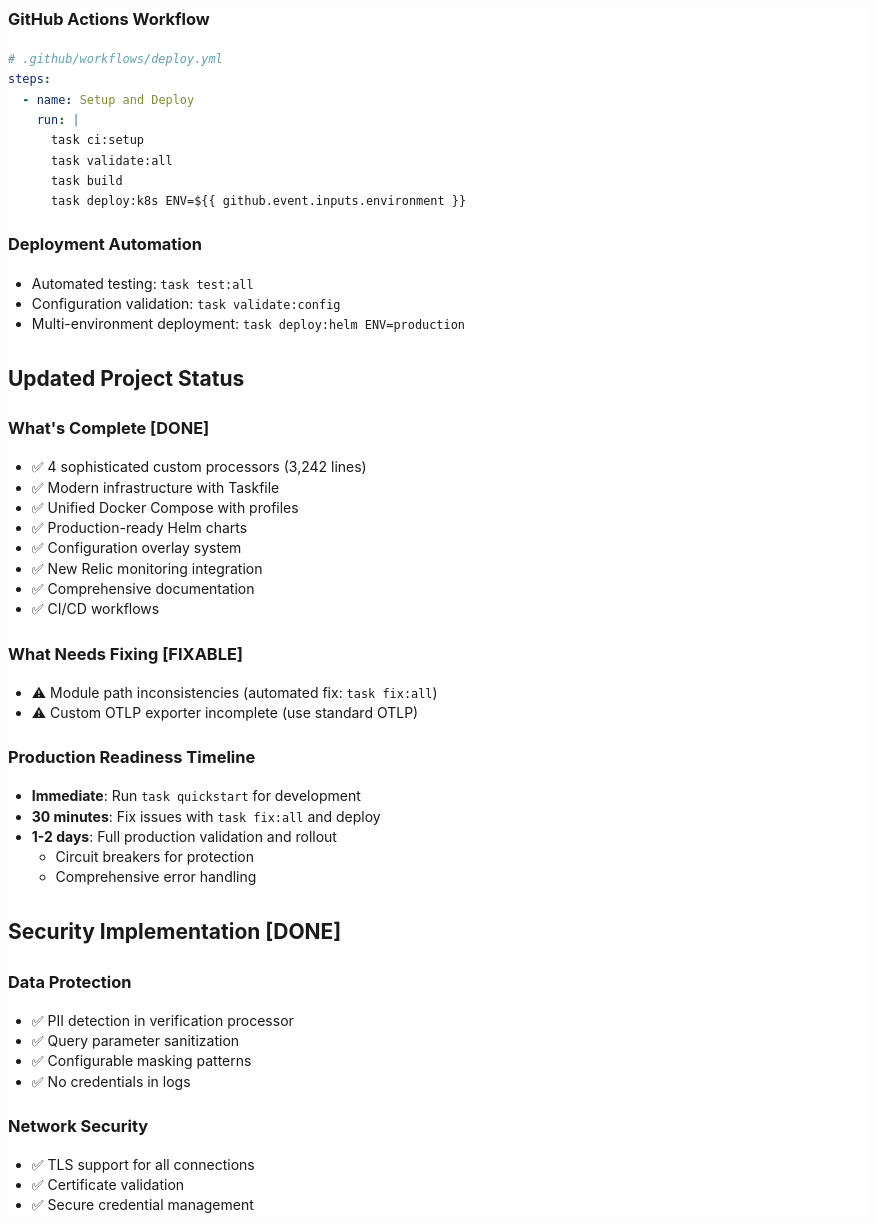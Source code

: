 ### GitHub Actions Workflow
```yaml
# .github/workflows/deploy.yml
steps:
  - name: Setup and Deploy
    run: |
      task ci:setup
      task validate:all
      task build
      task deploy:k8s ENV=${{ github.event.inputs.environment }}
```

### Deployment Automation
- Automated testing: `task test:all`
- Configuration validation: `task validate:config`
- Multi-environment deployment: `task deploy:helm ENV=production`

## Updated Project Status

### What's Complete **[DONE]**
- ✅ 4 sophisticated custom processors (3,242 lines)
- ✅ Modern infrastructure with Taskfile
- ✅ Unified Docker Compose with profiles
- ✅ Production-ready Helm charts
- ✅ Configuration overlay system
- ✅ New Relic monitoring integration
- ✅ Comprehensive documentation
- ✅ CI/CD workflows

### What Needs Fixing **[FIXABLE]**
- ⚠️ Module path inconsistencies (automated fix: `task fix:all`)
- ⚠️ Custom OTLP exporter incomplete (use standard OTLP)

### Production Readiness Timeline
- **Immediate**: Run `task quickstart` for development
- **30 minutes**: Fix issues with `task fix:all` and deploy
- **1-2 days**: Full production validation and rollout
   - Circuit breakers for protection
   - Comprehensive error handling

## Security Implementation **[DONE]**

### Data Protection
- ✅ PII detection in verification processor
- ✅ Query parameter sanitization
- ✅ Configurable masking patterns
- ✅ No credentials in logs

### Network Security
- ✅ TLS support for all connections
- ✅ Certificate validation
- ✅ Secure credential management
